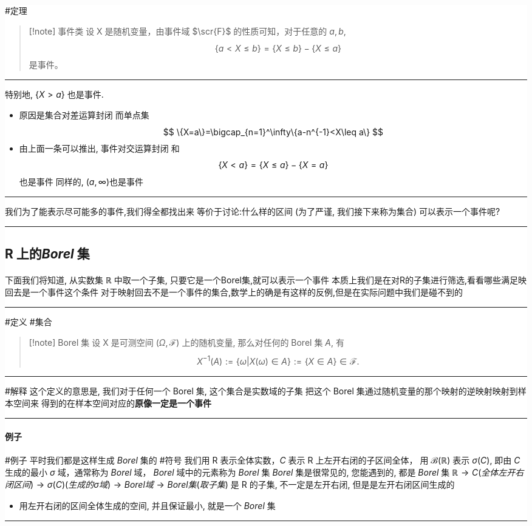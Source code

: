 #定理
>[!note] 事件类 
>设 X 是随机变量，由事件域 $\scr{F}$ 的性质可知，对于任意的 $a,b$,$$
\{a<X\leq b\}=\{X\leq b\}-\{X\leq a\}$$
是事件。

---
特别地, $\{X>a\}$ 也是事件. 
- 原因是集合对差运算封闭
而单点集
$$
\{X=a\}=\bigcap_{n=1}^\infty\{a-n^{-1}<X\leq a\}
$$
- 由上面一条可以推出, 事件对交运算封闭
和 
$$
\{X<a\}=\{X\leq a\}-\{X=a\}\text{ }
$$
也是事件
同样的, $(a,\infty)$﻿也是事件

---
我们为了能表示尽可能多的事件,我们得全都找出来
等价于讨论:什么样的区间 (为了严谨, 我们接下来称为集合) 可以表示一个事件呢?

---
## R 上的$Borel$ 集
下面我们将知道, 从实数集 $\mathbb{R}$ 中取一个子集, 只要它是一个Borel集,就可以表示一个事件
本质上我们是在对R的子集进行筛选,看看哪些满足映回去是一个事件这个条件
对于映射回去不是一个事件的集合,数学上的确是有这样的反例,但是在实际问题中我们是碰不到的

---
#定义 #集合
>[!note] Borel 集
设 X 是可测空间 $(\Omega,\mathscr{F})$ 上的随机变量, 那么对任何的 Borel 集 $A$, 有
>$$
{X^{-1}(A):=\{\omega|X(\omega)\in A\}:=\{X\in A\}\in\mathscr{F}.}$$

---
#解释 
这个定义的意思是, 我们对于任何一个 Borel 集, 这个集合是实数域的子集
把这个 Borel 集通过随机变量的那个映射的逆映射映射到样本空间来
得到的在样本空间对应的**原像一定是一个事件**

---
#### 例子
#例子 
平时我们都是这样生成 $Borel$ 集的
#符号
我们用 R 表示全体实数，$C$ 表示 R 上左开右闭的子区间全体， 
用 $\mathcal{B}(\mathbb{R})$ 表示 $\sigma(C)$, 即由 $C$ 生成的最小 $\sigma$ 域，通常称为 $Borel$ 域，
$Borel$ 域中的元素称为 $Borel$ 集
$Borel$ 集是很常见的, 您能遇到的, 都是 $Borel$ 集
$\mathbb{R} \to C(全体左开右闭区间) \to \sigma(C)(生成的\sigma 域) \to Borel域 \to Borel集(取子集)$ 
是 R 的子集, 不一定是左开右闭, 但是是左开右闭区间生成的
- 用左开右闭的区间全体生成的空间, 并且保证最小, 就是一个 $Borel$ 集

---